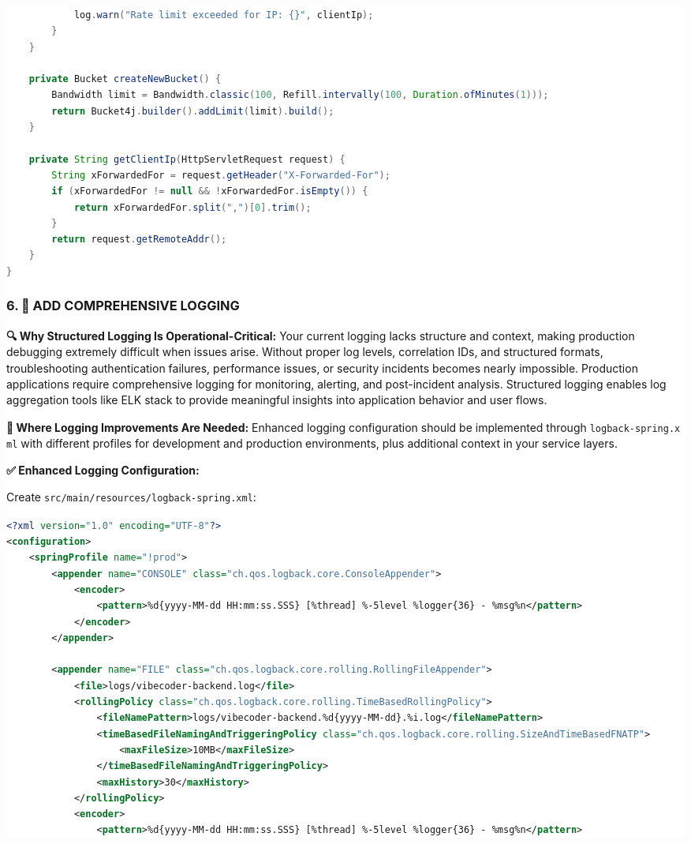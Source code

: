 ```java
            log.warn("Rate limit exceeded for IP: {}", clientIp);
        }
    }

    private Bucket createNewBucket() {
        Bandwidth limit = Bandwidth.classic(100, Refill.intervally(100, Duration.ofMinutes(1)));
        return Bucket4j.builder().addLimit(limit).build();
    }

    private String getClientIp(HttpServletRequest request) {
        String xForwardedFor = request.getHeader("X-Forwarded-For");
        if (xForwardedFor != null && !xForwardedFor.isEmpty()) {
            return xForwardedFor.split(",")[0].trim();
        }
        return request.getRemoteAddr();
    }
}
```

### 6. **📝 ADD COMPREHENSIVE LOGGING**

**🔍 Why Structured Logging Is Operational-Critical:**
Your current logging lacks structure and context, making production debugging extremely difficult when issues arise.
Without proper log levels, correlation IDs, and structured formats, troubleshooting authentication failures, performance
issues, or security incidents becomes nearly impossible. Production applications require comprehensive logging for
monitoring, alerting, and post-incident analysis. Structured logging enables log aggregation tools like ELK stack to
provide meaningful insights into application behavior and user flows.

**📍 Where Logging Improvements Are Needed:**
Enhanced logging configuration should be implemented through `logback-spring.xml` with different profiles for
development and production environments, plus additional context in your service layers.

**✅ Enhanced Logging Configuration:**

Create `src/main/resources/logback-spring.xml`:

```xml
<?xml version="1.0" encoding="UTF-8"?>
<configuration>
    <springProfile name="!prod">
        <appender name="CONSOLE" class="ch.qos.logback.core.ConsoleAppender">
            <encoder>
                <pattern>%d{yyyy-MM-dd HH:mm:ss.SSS} [%thread] %-5level %logger{36} - %msg%n</pattern>
            </encoder>
        </appender>
        
        <appender name="FILE" class="ch.qos.logback.core.rolling.RollingFileAppender">
            <file>logs/vibecoder-backend.log</file>
            <rollingPolicy class="ch.qos.logback.core.rolling.TimeBasedRollingPolicy">
                <fileNamePattern>logs/vibecoder-backend.%d{yyyy-MM-dd}.%i.log</fileNamePattern>
                <timeBasedFileNamingAndTriggeringPolicy class="ch.qos.logback.core.rolling.SizeAndTimeBasedFNATP">
                    <maxFileSize>10MB</maxFileSize>
                </timeBasedFileNamingAndTriggeringPolicy>
                <maxHistory>30</maxHistory>
            </rollingPolicy>
            <encoder>
                <pattern>%d{yyyy-MM-dd HH:mm:ss.SSS} [%thread] %-5level %logger{36} - %msg%n</pattern>
```